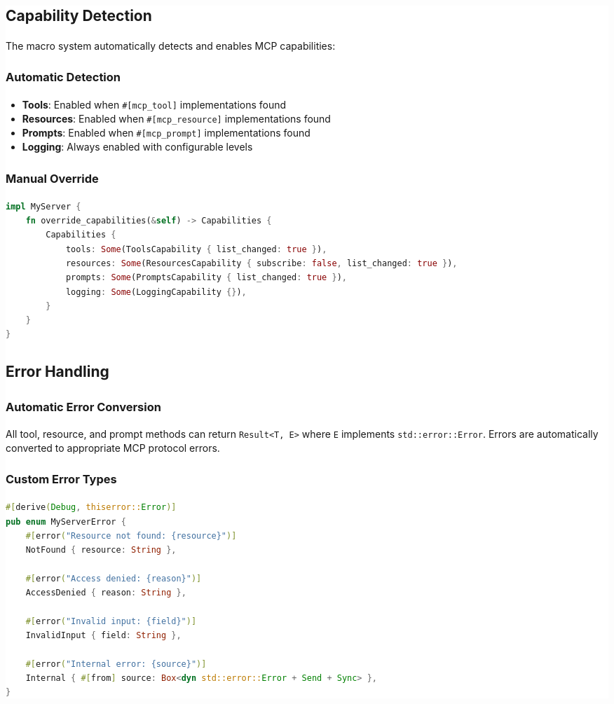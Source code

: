 ## Capability Detection

The macro system automatically detects and enables MCP capabilities:

### Automatic Detection

- **Tools**: Enabled when `#[mcp_tool]` implementations found
- **Resources**: Enabled when `#[mcp_resource]` implementations found
- **Prompts**: Enabled when `#[mcp_prompt]` implementations found
- **Logging**: Always enabled with configurable levels

### Manual Override

```rust
impl MyServer {
    fn override_capabilities(&self) -> Capabilities {
        Capabilities {
            tools: Some(ToolsCapability { list_changed: true }),
            resources: Some(ResourcesCapability { subscribe: false, list_changed: true }),
            prompts: Some(PromptsCapability { list_changed: true }),
            logging: Some(LoggingCapability {}),
        }
    }
}
```

## Error Handling

### Automatic Error Conversion

All tool, resource, and prompt methods can return `Result<T, E>` where `E` implements `std::error::Error`. Errors are automatically converted to appropriate MCP protocol errors.

### Custom Error Types

```rust
#[derive(Debug, thiserror::Error)]
pub enum MyServerError {
    #[error("Resource not found: {resource}")]
    NotFound { resource: String },

    #[error("Access denied: {reason}")]
    AccessDenied { reason: String },

    #[error("Invalid input: {field}")]
    InvalidInput { field: String },

    #[error("Internal error: {source}")]
    Internal { #[from] source: Box<dyn std::error::Error + Send + Sync> },
}
```
